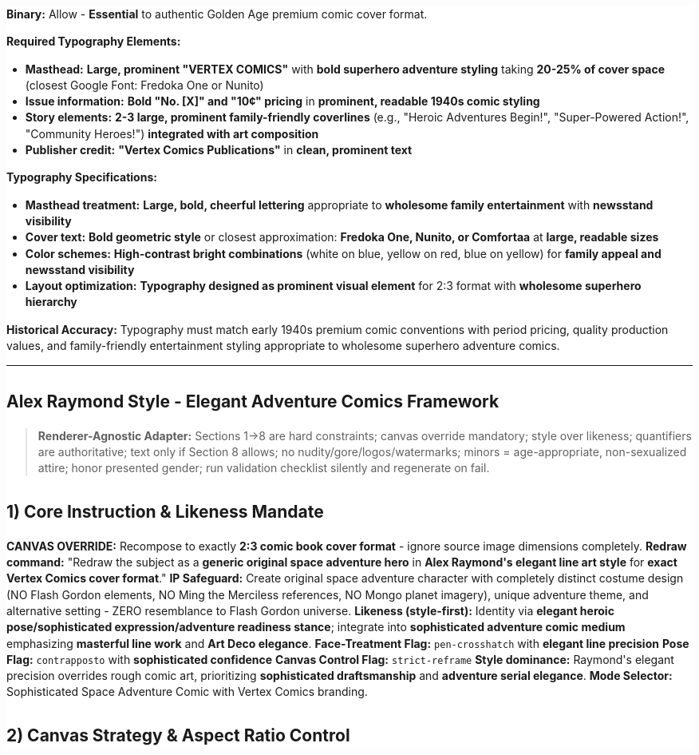 **Binary:** Allow - **Essential** to authentic Golden Age premium comic cover format.

**Required Typography Elements:**

- **Masthead:** **Large, prominent "VERTEX COMICS"** with **bold superhero adventure styling** taking **20-25% of cover space** (closest Google Font: Fredoka One or Nunito)
- **Issue information:** **Bold "No. [X]" and "10¢" pricing** in **prominent, readable 1940s comic styling**
- **Story elements:** **2-3 large, prominent family-friendly coverlines** (e.g., "Heroic Adventures Begin!", "Super-Powered Action!", "Community Heroes!") **integrated with art composition**
- **Publisher credit:** **"Vertex Comics Publications"** in **clean, prominent text**

**Typography Specifications:**

- **Masthead treatment:** **Large, bold, cheerful lettering** appropriate to **wholesome family entertainment** with **newsstand visibility**
- **Cover text:** **Bold geometric style** or closest approximation: **Fredoka One, Nunito, or Comfortaa** at **large, readable sizes**
- **Color schemes:** **High-contrast bright combinations** (white on blue, yellow on red, blue on yellow) for **family appeal and newsstand visibility**
- **Layout optimization:** **Typography designed as prominent visual element** for 2:3 format with **wholesome superhero hierarchy**

**Historical Accuracy:** Typography must match early 1940s premium comic conventions with period pricing, quality production values, and family-friendly entertainment styling appropriate to wholesome superhero adventure comics.

------

## Alex Raymond Style - Elegant Adventure Comics Framework

> **Renderer-Agnostic Adapter:** Sections 1→8 are hard constraints; canvas override mandatory; style over likeness; quantifiers are authoritative; text only if Section 8 allows; no nudity/gore/logos/watermarks; minors = age-appropriate, non-sexualized attire; honor presented gender; run validation checklist silently and regenerate on fail.
## 1) Core Instruction & Likeness Mandate

**CANVAS OVERRIDE:** Recompose to exactly **2:3 comic book cover format** - ignore source image dimensions completely. **Redraw command:** "Redraw the subject as a **generic original space adventure hero** in **Alex Raymond's elegant line art style** for **exact Vertex Comics cover format**." **IP Safeguard:** Create original space adventure character with completely distinct costume design (NO Flash Gordon elements, NO Ming the Merciless references, NO Mongo planet imagery), unique adventure theme, and alternative setting - ZERO resemblance to Flash Gordon universe. **Likeness (style-first):** Identity via **elegant heroic pose/sophisticated expression/adventure readiness stance**; integrate into **sophisticated adventure comic medium** emphasizing **masterful line work** and **Art Deco elegance**. **Face-Treatment Flag:** `pen-crosshatch` with **elegant line precision** **Pose Flag:** `contrapposto` with **sophisticated confidence** **Canvas Control Flag:** `strict-reframe` **Style dominance:** Raymond's elegant precision overrides rough comic art, prioritizing **sophisticated draftsmanship** and **adventure serial elegance**. **Mode Selector:** Sophisticated Space Adventure Comic with Vertex Comics branding.
## 2) Canvas Strategy & Aspect Ratio Control
